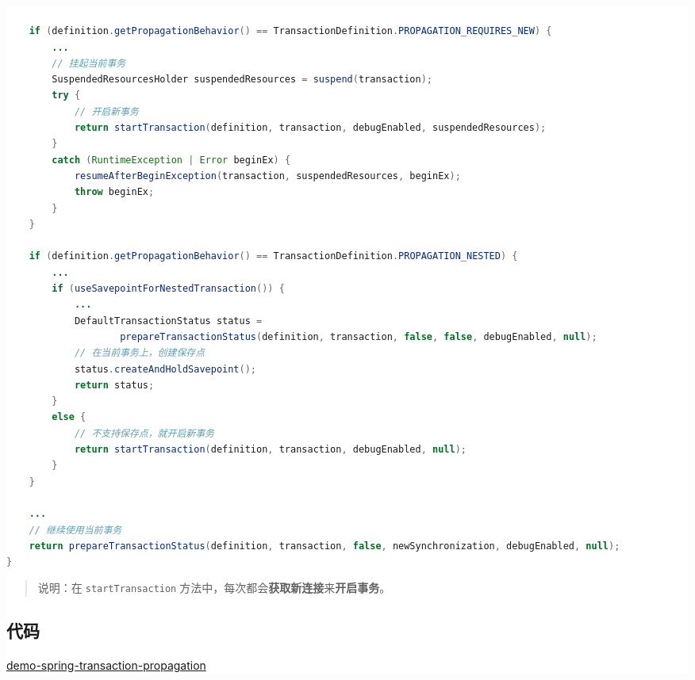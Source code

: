 ```java

    if (definition.getPropagationBehavior() == TransactionDefinition.PROPAGATION_REQUIRES_NEW) {
        ...
        // 挂起当前事务
        SuspendedResourcesHolder suspendedResources = suspend(transaction);
        try {
            // 开启新事务
            return startTransaction(definition, transaction, debugEnabled, suspendedResources);
        }
        catch (RuntimeException | Error beginEx) {
            resumeAfterBeginException(transaction, suspendedResources, beginEx);
            throw beginEx;
        }
    }

    if (definition.getPropagationBehavior() == TransactionDefinition.PROPAGATION_NESTED) {
        ...
        if (useSavepointForNestedTransaction()) {
            ...
            DefaultTransactionStatus status =
                    prepareTransactionStatus(definition, transaction, false, false, debugEnabled, null);
            // 在当前事务上，创建保存点
            status.createAndHoldSavepoint();
            return status;
        }
        else {
            // 不支持保存点，就开启新事务
            return startTransaction(definition, transaction, debugEnabled, null);
        }
    }

    ...
    // 继续使用当前事务
    return prepareTransactionStatus(definition, transaction, false, newSynchronization, debugEnabled, null);
}
```

> 说明：在 `startTransaction` 方法中，每次都会**获取新连接**来**开启事务**。

## 代码

[demo-spring-transaction-propagation](https://github.com/ooooo-youwillsee/demo-spring-transaction-propagation)

